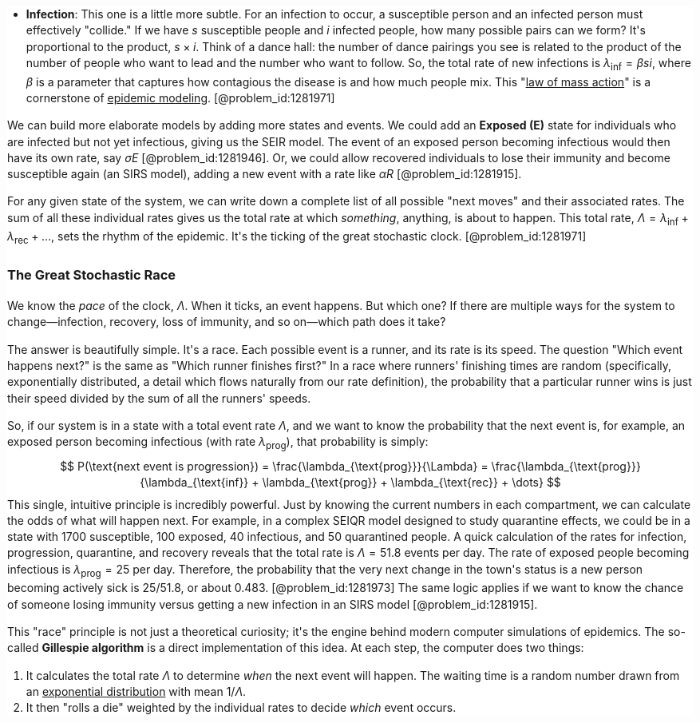 *   **Infection**: This one is a little more subtle. For an infection to occur, a susceptible person and an infected person must effectively "collide." If we have $s$ susceptible people and $i$ infected people, how many possible pairs can we form? It's proportional to the product, $s \times i$. Think of a dance hall: the number of dance pairings you see is related to the product of the number of people who want to lead and the number who want to follow. So, the total rate of new infections is $\lambda_{\text{inf}} = \beta s i$, where $\beta$ is a parameter that captures how contagious the disease is and how much people mix. This "[law of mass action](@article_id:144343)" is a cornerstone of [epidemic modeling](@article_id:159613). [@problem_id:1281971]

We can build more elaborate models by adding more states and events. We could add an **Exposed (E)** state for individuals who are infected but not yet infectious, giving us the SEIR model. The event of an exposed person becoming infectious would then have its own rate, say $\sigma E$ [@problem_id:1281946]. Or, we could allow recovered individuals to lose their immunity and become susceptible again (an SIRS model), adding a new event with a rate like $\alpha R$ [@problem_id:1281915].

For any given state of the system, we can write down a complete list of all possible "next moves" and their associated rates. The sum of all these individual rates gives us the total rate at which *something*, anything, is about to happen. This total rate, $\Lambda = \lambda_{\text{inf}} + \lambda_{\text{rec}} + \dots$, sets the rhythm of the epidemic. It's the ticking of the great stochastic clock. [@problem_id:1281971]

### The Great Stochastic Race

We know the *pace* of the clock, $\Lambda$. When it ticks, an event happens. But which one? If there are multiple ways for the system to change—infection, recovery, loss of immunity, and so on—which path does it take?

The answer is beautifully simple. It's a race. Each possible event is a runner, and its rate is its speed. The question "Which event happens next?" is the same as "Which runner finishes first?" In a race where runners' finishing times are random (specifically, exponentially distributed, a detail which flows naturally from our rate definition), the probability that a particular runner wins is just their speed divided by the sum of all the runners' speeds.

So, if our system is in a state with a total event rate $\Lambda$, and we want to know the probability that the next event is, for example, an exposed person becoming infectious (with rate $\lambda_{\text{prog}}$), that probability is simply:
$$
P(\text{next event is progression}) = \frac{\lambda_{\text{prog}}}{\Lambda} = \frac{\lambda_{\text{prog}}}{\lambda_{\text{inf}} + \lambda_{\text{prog}} + \lambda_{\text{rec}} + \dots}
$$
This single, intuitive principle is incredibly powerful. Just by knowing the current numbers in each compartment, we can calculate the odds of what will happen next. For example, in a complex SEIQR model designed to study quarantine effects, we could be in a state with 1700 susceptible, 100 exposed, 40 infectious, and 50 quarantined people. A quick calculation of the rates for infection, progression, quarantine, and recovery reveals that the total rate is $\Lambda = 51.8$ events per day. The rate of exposed people becoming infectious is $\lambda_{\text{prog}} = 25$ per day. Therefore, the probability that the very next change in the town's status is a new person becoming actively sick is $25 / 51.8$, or about $0.483$. [@problem_id:1281973] The same logic applies if we want to know the chance of someone losing immunity versus getting a new infection in an SIRS model [@problem_id:1281915].

This "race" principle is not just a theoretical curiosity; it's the engine behind modern computer simulations of epidemics. The so-called **Gillespie algorithm** is a direct implementation of this idea. At each step, the computer does two things:
1.  It calculates the total rate $\Lambda$ to determine *when* the next event will happen. The waiting time is a random number drawn from an [exponential distribution](@article_id:273400) with mean $1/\Lambda$.
2.  It then "rolls a die" weighted by the individual rates to decide *which* event occurs.
